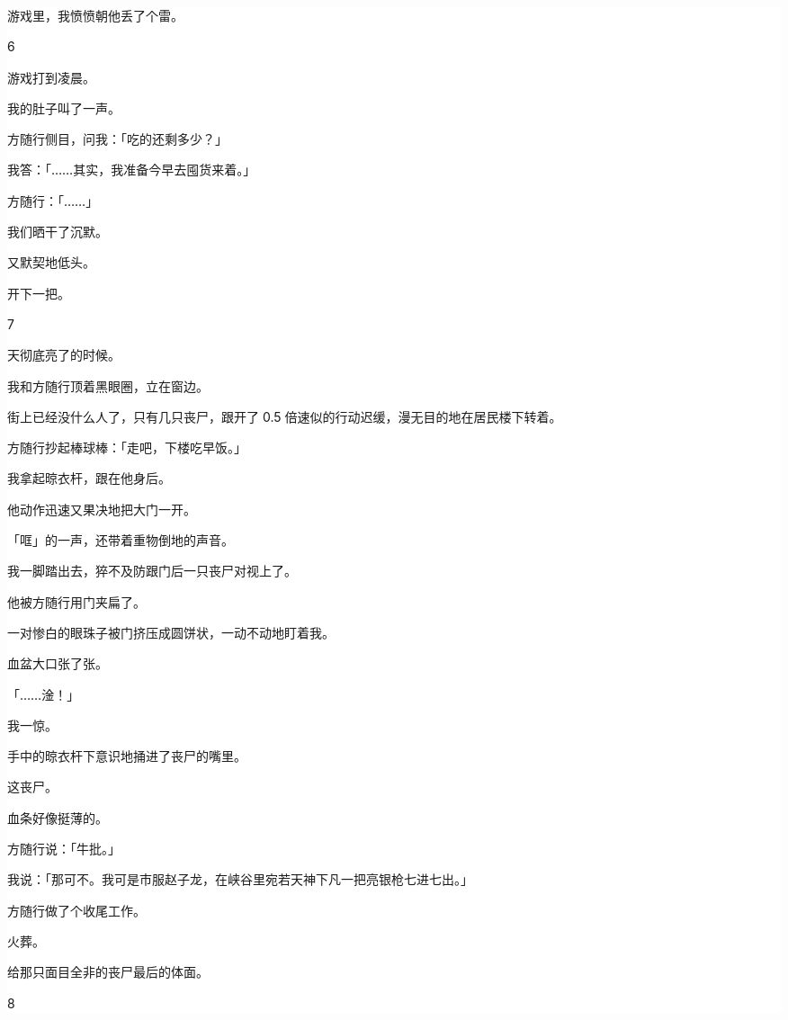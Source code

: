 游戏里，我愤愤朝他丢了个雷。

6

游戏打到凌晨。

我的肚子叫了一声。

方随行侧目，问我：「吃的还剩多少？」

我答：「……其实，我准备今早去囤货来着。」

方随行：「……」

我们晒干了沉默。

又默契地低头。

开下一把。

7

天彻底亮了的时候。

我和方随行顶着黑眼圈，立在窗边。

街上已经没什么人了，只有几只丧尸，跟开了 0.5 倍速似的行动迟缓，漫无目的地在居民楼下转着。

方随行抄起棒球棒：「走吧，下楼吃早饭。」

我拿起晾衣杆，跟在他身后。

他动作迅速又果决地把大门一开。

「哐」的一声，还带着重物倒地的声音。

我一脚踏出去，猝不及防跟门后一只丧尸对视上了。

他被方随行用门夹扁了。

一对惨白的眼珠子被门挤压成圆饼状，一动不动地盯着我。

血盆大口张了张。

「……淦！」

我一惊。

手中的晾衣杆下意识地捅进了丧尸的嘴里。

这丧尸。

血条好像挺薄的。

方随行说：「牛批。」

我说：「那可不。我可是市服赵子龙，在峡谷里宛若天神下凡一把亮银枪七进七出。」

方随行做了个收尾工作。

火葬。

给那只面目全非的丧尸最后的体面。

8
